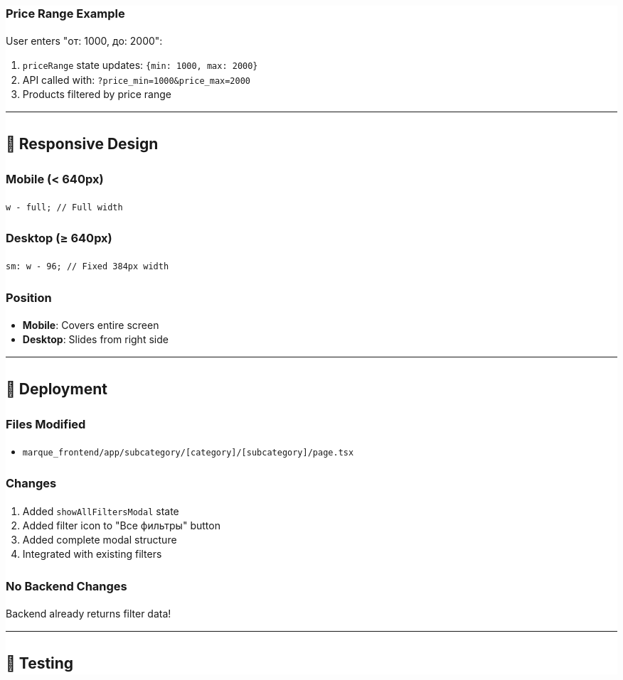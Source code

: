 ### Price Range Example

User enters "от: 1000, до: 2000":

1. `priceRange` state updates: `{min: 1000, max: 2000}`
2. API called with: `?price_min=1000&price_max=2000`
3. Products filtered by price range

---

## 📱 Responsive Design

### Mobile (< 640px)

```tsx
w - full; // Full width
```

### Desktop (≥ 640px)

```tsx
sm: w - 96; // Fixed 384px width
```

### Position

- **Mobile**: Covers entire screen
- **Desktop**: Slides from right side

---

## 🚀 Deployment

### Files Modified

- `marque_frontend/app/subcategory/[category]/[subcategory]/page.tsx`

### Changes

1. Added `showAllFiltersModal` state
2. Added filter icon to "Все фильтры" button
3. Added complete modal structure
4. Integrated with existing filters

### No Backend Changes

Backend already returns filter data!

---

## 🧪 Testing
